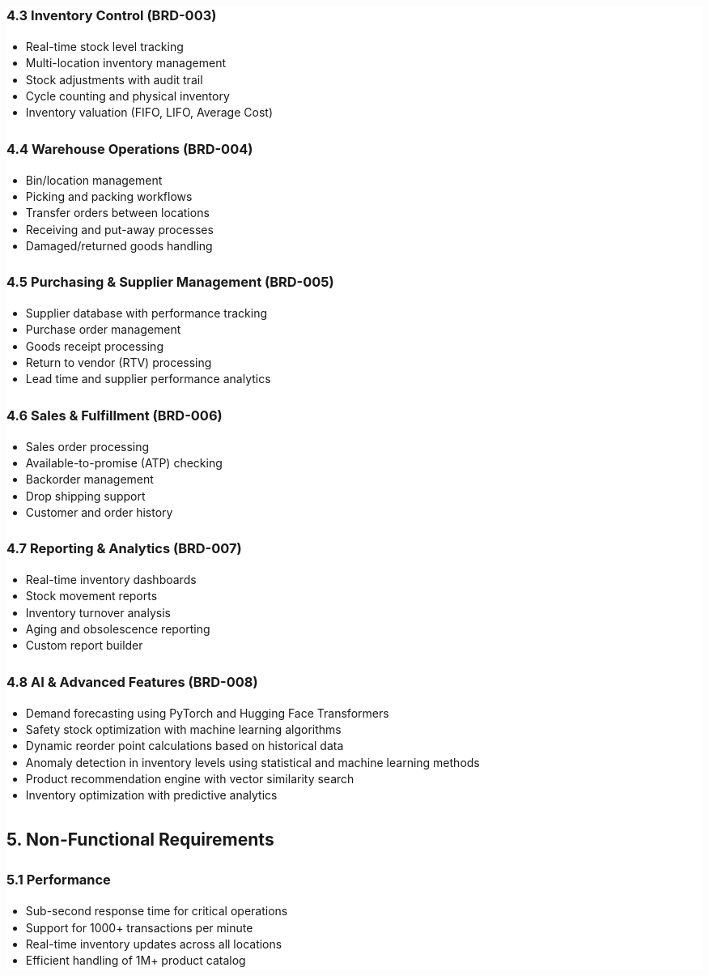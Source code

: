 ### 4.3 Inventory Control (BRD-003)
- Real-time stock level tracking
- Multi-location inventory management
- Stock adjustments with audit trail
- Cycle counting and physical inventory
- Inventory valuation (FIFO, LIFO, Average Cost)

### 4.4 Warehouse Operations (BRD-004)
- Bin/location management
- Picking and packing workflows
- Transfer orders between locations
- Receiving and put-away processes
- Damaged/returned goods handling

### 4.5 Purchasing & Supplier Management (BRD-005)
- Supplier database with performance tracking
- Purchase order management
- Goods receipt processing
- Return to vendor (RTV) processing
- Lead time and supplier performance analytics

### 4.6 Sales & Fulfillment (BRD-006)
- Sales order processing
- Available-to-promise (ATP) checking
- Backorder management
- Drop shipping support
- Customer and order history

### 4.7 Reporting & Analytics (BRD-007)
- Real-time inventory dashboards
- Stock movement reports
- Inventory turnover analysis
- Aging and obsolescence reporting
- Custom report builder

### 4.8 AI & Advanced Features (BRD-008)
- Demand forecasting using PyTorch and Hugging Face Transformers
- Safety stock optimization with machine learning algorithms
- Dynamic reorder point calculations based on historical data
- Anomaly detection in inventory levels using statistical and machine learning methods
- Product recommendation engine with vector similarity search
- Inventory optimization with predictive analytics

## 5. Non-Functional Requirements

### 5.1 Performance
- Sub-second response time for critical operations
- Support for 1000+ transactions per minute
- Real-time inventory updates across all locations
- Efficient handling of 1M+ product catalog
